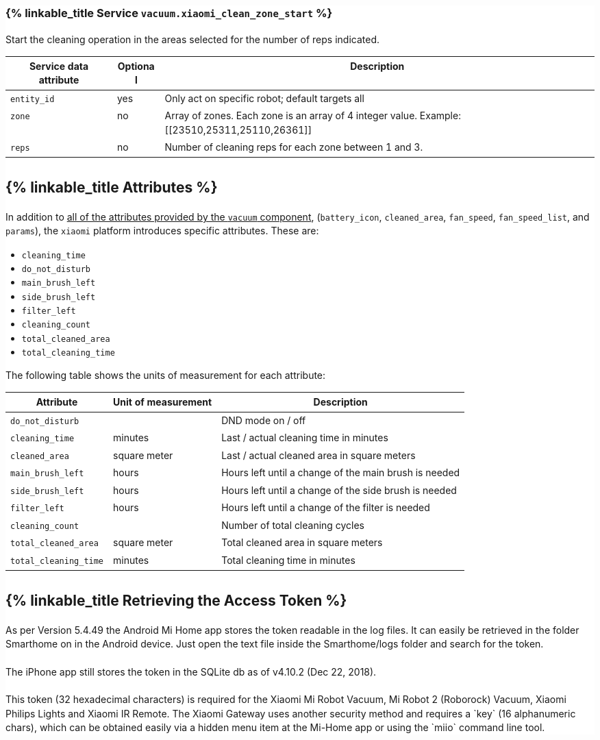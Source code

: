 ### {% linkable_title Service `vacuum.xiaomi_clean_zone_start` %}

Start the cleaning operation in the areas selected for the number of reps indicated.

| Service data attribute    | Optional | Description                                           |
|---------------------------|----------|-------------------------------------------------------|
| `entity_id`               |      yes | Only act on specific robot; default targets all       |
| `zone`                    |       no | Array of zones. Each zone is an array of 4 integer value. Example: [[23510,25311,25110,26361]]|
| `reps`                    |       no | Number of cleaning reps for each zone between 1 and 3. |

## {% linkable_title Attributes %}

In addition to [all of the attributes provided by the `vacuum` component](/components/vacuum/#attributes),
(`battery_icon`, `cleaned_area`, `fan_speed`, `fan_speed_list`, and `params`), the `xiaomi` platform introduces specific attributes. These are:

- `cleaning_time`
- `do_not_disturb`
- `main_brush_left`
- `side_brush_left`
- `filter_left`
- `cleaning_count`
- `total_cleaned_area`
- `total_cleaning_time`

The following table shows the units of measurement for each attribute:

| Attribute                 | Unit of measurement | Description                                           |
|---------------------------|---------------------|-------------------------------------------------------|
| `do_not_disturb`          |                     | DND mode on / off                                     |
| `cleaning_time`           | minutes             | Last / actual cleaning time in minutes                |
| `cleaned_area`            | square meter        | Last / actual cleaned area in square meters           |
| `main_brush_left`         | hours               | Hours left until a change of the main brush is needed |
| `side_brush_left`         | hours               | Hours left until a change of the side brush is needed |
| `filter_left`             | hours               | Hours left until a change of the filter is needed     |
| `cleaning_count`          |                     | Number of total cleaning cycles                       |
| `total_cleaned_area`      | square meter        | Total cleaned area in square meters                   |
| `total_cleaning_time`     | minutes             | Total cleaning time in minutes                        |

## {% linkable_title Retrieving the Access Token %}

<p class='note'>
As per Version 5.4.49 the Android Mi Home app stores the token readable in the log files. It can easily be retrieved in the folder Smarthome on in the Android device. Just open the text file inside the Smarthome/logs folder and search for the token.
<br/> <br/>
The iPhone app still stores the token in the SQLite db as of v4.10.2 (Dec 22, 2018).
<br/> <br/>
This token (32 hexadecimal characters) is required for the Xiaomi Mi Robot Vacuum, Mi Robot 2 (Roborock) Vacuum, Xiaomi Philips Lights and Xiaomi IR Remote. The Xiaomi Gateway uses another security method and requires a `key` (16 alphanumeric chars), which can be obtained
easily via a hidden menu item at the Mi-Home app or using the `miio` command line tool.
</p>
